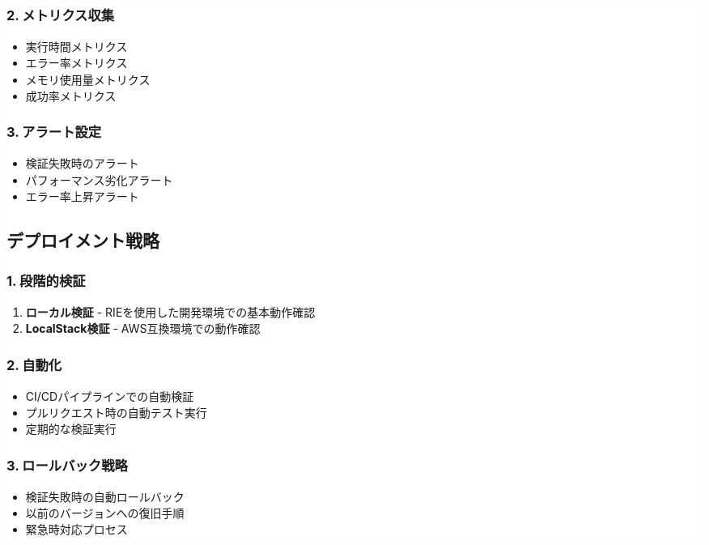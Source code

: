 ### 2. メトリクス収集

- 実行時間メトリクス
- エラー率メトリクス
- メモリ使用量メトリクス
- 成功率メトリクス

### 3. アラート設定

- 検証失敗時のアラート
- パフォーマンス劣化アラート
- エラー率上昇アラート

## デプロイメント戦略

### 1. 段階的検証

1. **ローカル検証** - RIEを使用した開発環境での基本動作確認
2. **LocalStack検証** - AWS互換環境での動作確認

### 2. 自動化

- CI/CDパイプラインでの自動検証
- プルリクエスト時の自動テスト実行
- 定期的な検証実行

### 3. ロールバック戦略

- 検証失敗時の自動ロールバック
- 以前のバージョンへの復旧手順
- 緊急時対応プロセス